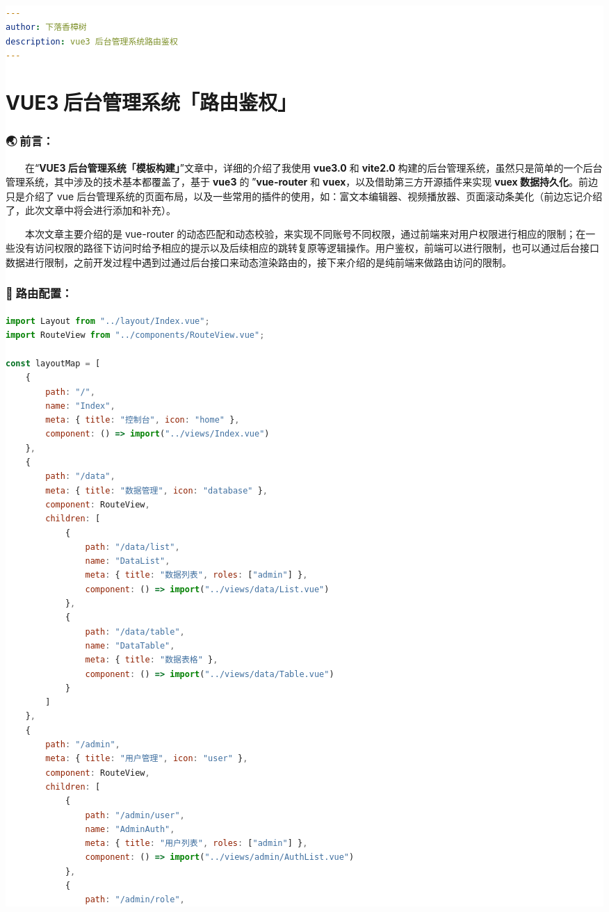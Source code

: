 ```yaml
---
author: 下落香樟树
description: vue3 后台管理系统路由鉴权
---
```


# VUE3 后台管理系统「路由鉴权」

### 🌏 前言：

&emsp;&emsp;在“**VUE3 后台管理系统「模板构建」**”文章中，详细的介绍了我使用 **vue3.0** 和 **vite2.0** 构建的后台管理系统，虽然只是简单的一个后台管理系统，其中涉及的技术基本都覆盖了，基于 **vue3** 的 ”**vue-router** 和 **vuex**，以及借助第三方开源插件来实现 **vuex 数据持久化**。前边只是介绍了 vue 后台管理系统的页面布局，以及一些常用的插件的使用，如：富文本编辑器、视频播放器、页面滚动条美化（前边忘记介绍了，此次文章中将会进行添加和补充）。

&emsp;&emsp;本次文章主要介绍的是 vue-router 的动态匹配和动态校验，来实现不同账号不同权限，通过前端来对用户权限进行相应的限制；在一些没有访问权限的路径下访问时给予相应的提示以及后续相应的跳转复原等逻辑操作。用户鉴权，前端可以进行限制，也可以通过后台接口数据进行限制，之前开发过程中遇到过通过后台接口来动态渲染路由的，接下来介绍的是纯前端来做路由访问的限制。

### 🏀 路由配置：

```javascript title='Vue 路由配置'
import Layout from "../layout/Index.vue";
import RouteView from "../components/RouteView.vue";

const layoutMap = [
	{
		path: "/",
		name: "Index",
		meta: { title: "控制台", icon: "home" },
		component: () => import("../views/Index.vue")
	},
	{
		path: "/data",
		meta: { title: "数据管理", icon: "database" },
		component: RouteView,
		children: [
			{
				path: "/data/list",
				name: "DataList",
				meta: { title: "数据列表", roles: ["admin"] },
				component: () => import("../views/data/List.vue")
			},
			{
				path: "/data/table",
				name: "DataTable",
				meta: { title: "数据表格" },
				component: () => import("../views/data/Table.vue")
			}
		]
	},
	{
		path: "/admin",
		meta: { title: "用户管理", icon: "user" },
		component: RouteView,
		children: [
			{
				path: "/admin/user",
				name: "AdminAuth",
				meta: { title: "用户列表", roles: ["admin"] },
				component: () => import("../views/admin/AuthList.vue")
			},
			{
				path: "/admin/role",
```